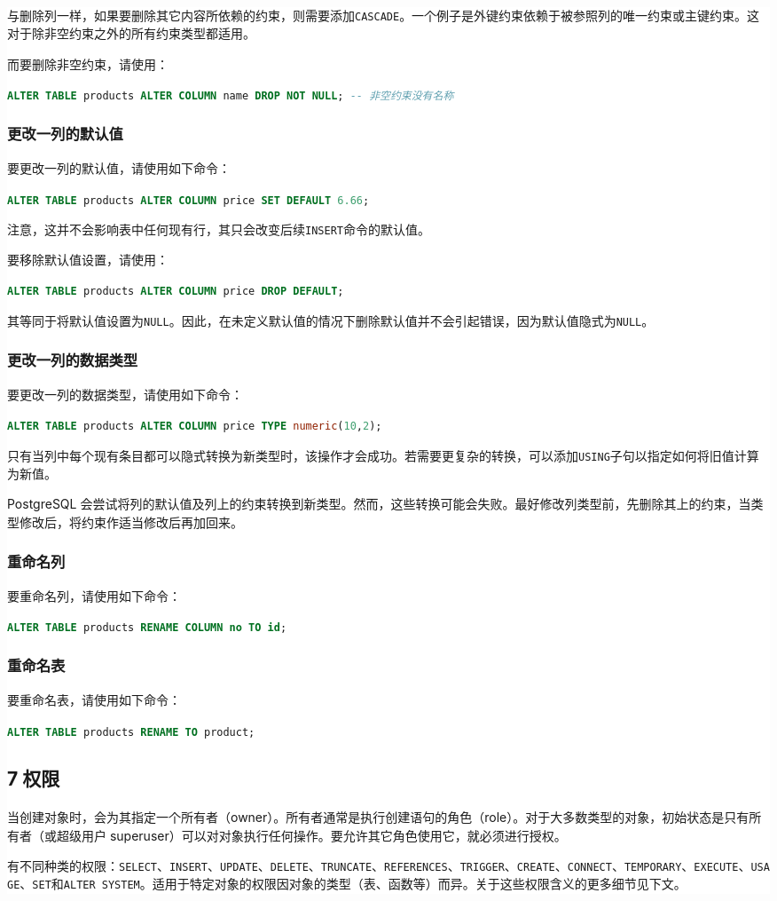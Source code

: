 与删除列一样，如果要删除其它内容所依赖的约束，则需要添加`CASCADE`。一个例子是外键约束依赖于被参照列的唯一约束或主键约束。这对于除非空约束之外的所有约束类型都适用。

而要删除非空约束，请使用：

```sql
ALTER TABLE products ALTER COLUMN name DROP NOT NULL; -- 非空约束没有名称
```

### 更改一列的默认值

要更改一列的默认值，请使用如下命令：

```sql
ALTER TABLE products ALTER COLUMN price SET DEFAULT 6.66;
```

注意，这并不会影响表中任何现有行，其只会改变后续`INSERT`命令的默认值。

要移除默认值设置，请使用：

```sql
ALTER TABLE products ALTER COLUMN price DROP DEFAULT;
```

其等同于将默认值设置为`NULL`。因此，在未定义默认值的情况下删除默认值并不会引起错误，因为默认值隐式为`NULL`。

### 更改一列的数据类型

要更改一列的数据类型，请使用如下命令：

```sql
ALTER TABLE products ALTER COLUMN price TYPE numeric(10,2);
```

只有当列中每个现有条目都可以隐式转换为新类型时，该操作才会成功。若需要更复杂的转换，可以添加`USING`子句以指定如何将旧值计算为新值。

PostgreSQL 会尝试将列的默认值及列上的约束转换到新类型。然而，这些转换可能会失败。最好修改列类型前，先删除其上的约束，当类型修改后，将约束作适当修改后再加回来。

### 重命名列

要重命名列，请使用如下命令：

```sql
ALTER TABLE products RENAME COLUMN no TO id;
```

### 重命名表

要重命名表，请使用如下命令：

```sql
ALTER TABLE products RENAME TO product;
```

## 7 权限

当创建对象时，会为其指定一个所有者（owner）。所有者通常是执行创建语句的角色（role）。对于大多数类型的对象，初始状态是只有所有者（或超级用户 superuser）可以对对象执行任何操作。要允许其它角色使用它，就必须进行授权。

有不同种类的权限：`SELECT`、`INSERT`、`UPDATE`、`DELETE`、`TRUNCATE`、`REFERENCES`、`TRIGGER`、`CREATE`、`CONNECT`、`TEMPORARY`、`EXECUTE`、`USAGE`、`SET`和`ALTER SYSTEM`。适用于特定对象的权限因对象的类型（表、函数等）而异。关于这些权限含义的更多细节见下文。
